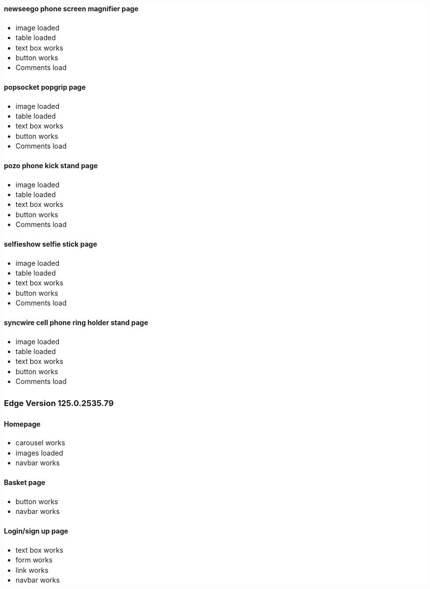 #### newseego phone screen magnifier page
- image loaded
- table loaded
- text box works
- button works
- Comments load

#### popsocket popgrip page
- image loaded
- table loaded
- text box works
- button works
- Comments load

#### pozo phone kick stand page
- image loaded
- table loaded
- text box works
- button works
- Comments load

#### selfieshow selfie stick page
- image loaded
- table loaded
- text box works
- button works
- Comments load

#### syncwire cell phone ring holder stand page 
- image loaded
- table loaded
- text box works
- button works
- Comments load

### Edge Version 125.0.2535.79

#### Homepage
- carousel works
- images loaded
- navbar works

#### Basket page
- button works
- navbar works

#### Login/sign up page
- text box works
- form works
- link works
- navbar works
